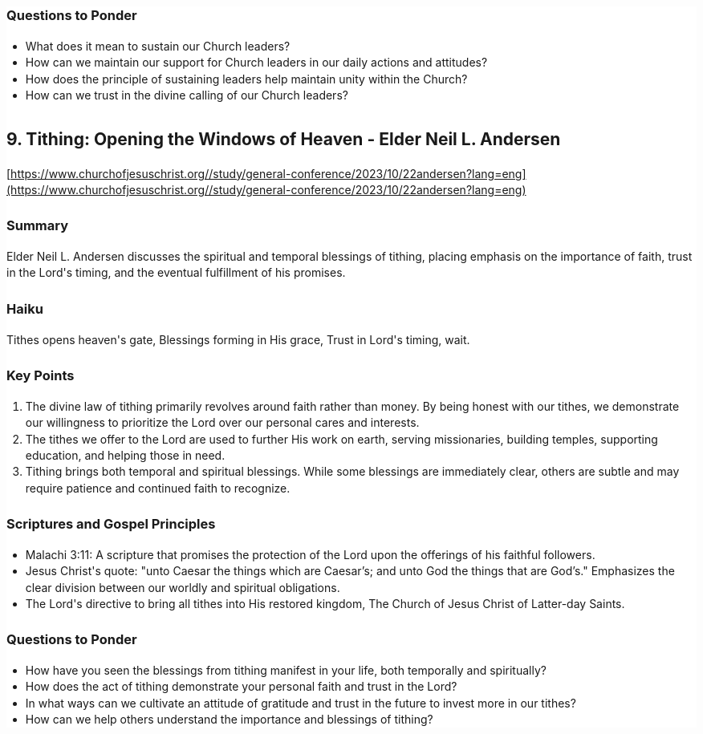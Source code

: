 ### Questions to Ponder

- What does it mean to sustain our Church leaders? 
- How can we maintain our support for Church leaders in our daily actions and attitudes?
- How does the principle of sustaining leaders help maintain unity within the Church? 
- How can we trust in the divine calling of our Church leaders?


## 9. Tithing: Opening the Windows of Heaven - Elder Neil L. Andersen

[https://www.churchofjesuschrist.org//study/general-conference/2023/10/22andersen?lang=eng](https://www.churchofjesuschrist.org//study/general-conference/2023/10/22andersen?lang=eng)

### Summary

Elder Neil L. Andersen discusses the spiritual and temporal blessings of tithing, placing emphasis on the importance of faith, trust in the Lord's timing, and the eventual fulfillment of his promises.

### Haiku

Tithes opens heaven's gate,
Blessings forming in His grace,
Trust in Lord's timing, wait.

### Key Points

1. The divine law of tithing primarily revolves around faith rather than money. By being honest with our tithes, we demonstrate our willingness to prioritize the Lord over our personal cares and interests.
2. The tithes we offer to the Lord are used to further His work on earth, serving missionaries, building temples, supporting education, and helping those in need. 
3. Tithing brings both temporal and spiritual blessings. While some blessings are immediately clear, others are subtle and may require patience and continued faith to recognize.

### Scriptures and Gospel Principles

- Malachi 3:11: A scripture that promises the protection of the Lord upon the offerings of his faithful followers.
- Jesus Christ's quote: "unto Caesar the things which are Caesar’s; and unto God the things that are God’s." Emphasizes the clear division between our worldly and spiritual obligations.
- The Lord's directive to bring all tithes into His restored kingdom, The Church of Jesus Christ of Latter-day Saints.

### Questions to Ponder

- How have you seen the blessings from tithing manifest in your life, both temporally and spiritually?
- How does the act of tithing demonstrate your personal faith and trust in the Lord?
- In what ways can we cultivate an attitude of gratitude and trust in the future to invest more in our tithes? 
- How can we help others understand the importance and blessings of tithing?
